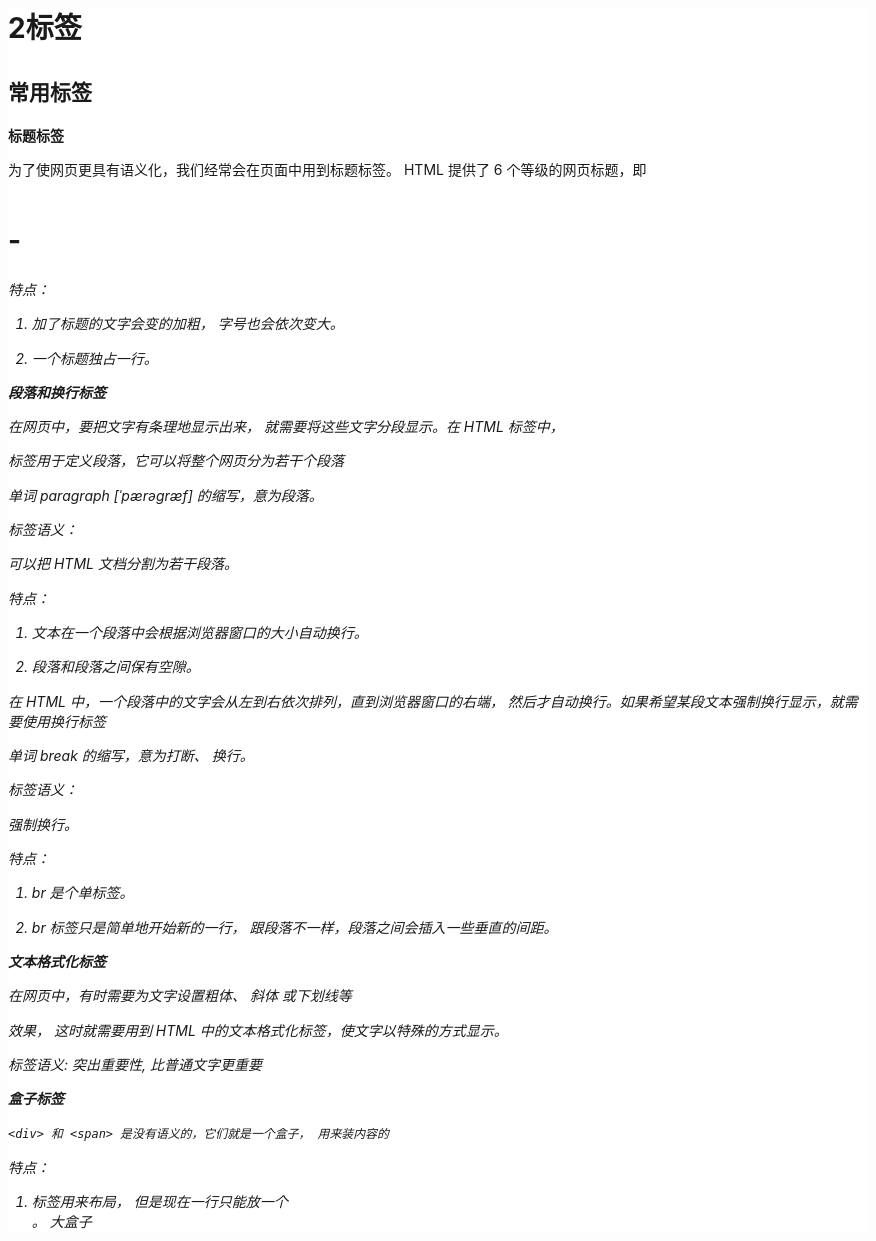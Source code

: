 # 2标签

## 常用标签

**标题标签**

为了使网页更具有语义化，我们经常会在页面中用到标题标签。 HTML 提供了 6 个等级的网页标题，即<h1> - <h6>  

特点：

1. 加了标题的文字会变的加粗， 字号也会依次变大。

2. 一个标题独占一行。

**段落和换行标签**  

在网页中，要把文字有条理地显示出来， 就需要将这些文字分段显示。在 HTML 标签中， <p>标签用于定义段落，它可以将整个网页分为若干个段落  

单词 paragraph [ˈpærəgræf] 的缩写，意为段落。

标签语义： 

可以把 HTML 文档分割为若干段落。

特点：

1. 文本在一个段落中会根据浏览器窗口的大小自动换行。

2. 段落和段落之间保有空隙。

在 HTML 中，一个段落中的文字会从左到右依次排列，直到浏览器窗口的右端， 然后才自动换行。如果希望某段文本强制换行显示，就需要使用换行标签 <br />

单词 break 的缩写，意为打断、 换行。

标签语义： 

强制换行。

特点：

1. br  是个单标签。

2. br 标签只是简单地开始新的一行， 跟段落不一样，段落之间会插入一些垂直的间距。

**文本格式化标签**  

在网页中，有时需要为文字设置粗体、 斜体 或下划线等

效果， 这时就需要用到 HTML 中的文本格式化标签，使文字以特殊的方式显示。

标签语义: 突出重要性, 比普通文字更重要

**盒子标签**

```
<div> 和 <span> 是没有语义的，它们就是一个盒子， 用来装内容的
```

特点：

1. <div> 标签用来布局， 但是现在一行只能放一个<div>。 大盒子
